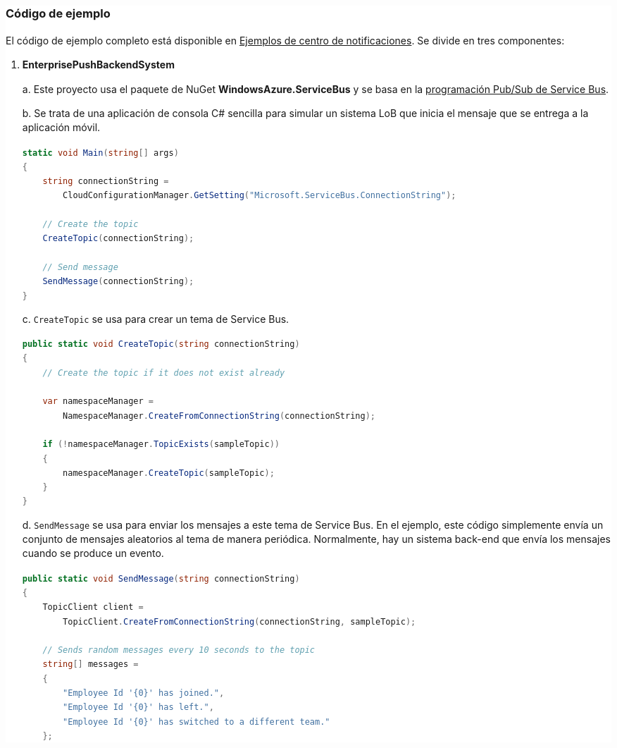 ### <a name="sample-code"></a>Código de ejemplo

El código de ejemplo completo está disponible en [Ejemplos de centro de notificaciones]. Se divide en tres componentes:

1. **EnterprisePushBackendSystem**

    a. Este proyecto usa el paquete de NuGet **WindowsAzure.ServiceBus** y se basa en la [programación Pub/Sub de Service Bus].

    b. Se trata de una aplicación de consola C# sencilla para simular un sistema LoB que inicia el mensaje que se entrega a la aplicación móvil.

    ```csharp
    static void Main(string[] args)
    {
        string connectionString =
            CloudConfigurationManager.GetSetting("Microsoft.ServiceBus.ConnectionString");

        // Create the topic
        CreateTopic(connectionString);

        // Send message
        SendMessage(connectionString);
    }
    ```

    c. `CreateTopic` se usa para crear un tema de Service Bus.

    ```csharp
    public static void CreateTopic(string connectionString)
    {
        // Create the topic if it does not exist already

        var namespaceManager =
            NamespaceManager.CreateFromConnectionString(connectionString);

        if (!namespaceManager.TopicExists(sampleTopic))
        {
            namespaceManager.CreateTopic(sampleTopic);
        }
    }
    ```

    d. `SendMessage` se usa para enviar los mensajes a este tema de Service Bus. En el ejemplo, este código simplemente envía un conjunto de mensajes aleatorios al tema de manera periódica. Normalmente, hay un sistema back-end que envía los mensajes cuando se produce un evento.

    ```csharp
    public static void SendMessage(string connectionString)
    {
        TopicClient client =
            TopicClient.CreateFromConnectionString(connectionString, sampleTopic);

        // Sends random messages every 10 seconds to the topic
        string[] messages =
        {
            "Employee Id '{0}' has joined.",
            "Employee Id '{0}' has left.",
            "Employee Id '{0}' has switched to a different team."
        };


[1]: ./media/notification-hubs-enterprise-push-architecture/architecture.png
[2]: ./media/notification-hubs-enterprise-push-architecture/WebJobsContextMenu.png
[3]: ./media/notification-hubs-enterprise-push-architecture/PublishAsWebJob.png
[4]: ./media/notification-hubs-enterprise-push-architecture/WebJob.png
[5]: ./media/notification-hubs-enterprise-push-architecture/Notifications.png
[6]: ./media/notification-hubs-enterprise-push-architecture/WebJobsLog.png
[Ejemplos de centro de notificaciones]: https://github.com/Azure/azure-notificationhubs-samples
[Servicio móvil de Azure]: https://azure.microsoft.com/documentation/services/mobile-services/
[Azure Service Bus]: ../service-bus-messaging/service-bus-messaging-overview.md
[Programación Pub/Sub de Service Bus]: ../service-bus-messaging/service-bus-dotnet-how-to-use-topics-subscriptions.md
[trabajo web de Azure]: ../app-service/webjobs-create.md
[Tutorial sobre Notification Hubs: Windows Universal]: ./notification-hubs-windows-store-dotnet-get-started-wns-push-notification.md
[Azure Portal]: https://portal.azure.com/
